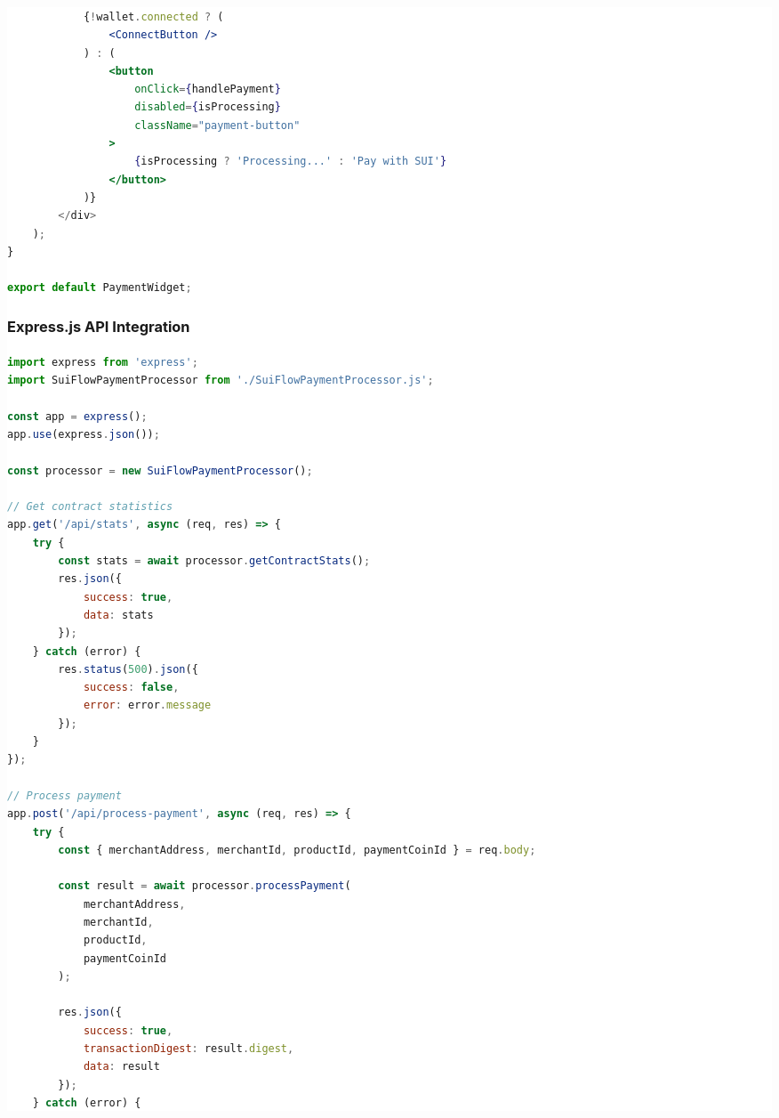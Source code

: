 ```jsx
            {!wallet.connected ? (
                <ConnectButton />
            ) : (
                <button 
                    onClick={handlePayment}
                    disabled={isProcessing}
                    className="payment-button"
                >
                    {isProcessing ? 'Processing...' : 'Pay with SUI'}
                </button>
            )}
        </div>
    );
}

export default PaymentWidget;
```

### Express.js API Integration

```javascript
import express from 'express';
import SuiFlowPaymentProcessor from './SuiFlowPaymentProcessor.js';

const app = express();
app.use(express.json());

const processor = new SuiFlowPaymentProcessor();

// Get contract statistics
app.get('/api/stats', async (req, res) => {
    try {
        const stats = await processor.getContractStats();
        res.json({
            success: true,
            data: stats
        });
    } catch (error) {
        res.status(500).json({
            success: false,
            error: error.message
        });
    }
});

// Process payment
app.post('/api/process-payment', async (req, res) => {
    try {
        const { merchantAddress, merchantId, productId, paymentCoinId } = req.body;
        
        const result = await processor.processPayment(
            merchantAddress,
            merchantId,
            productId,
            paymentCoinId
        );
        
        res.json({
            success: true,
            transactionDigest: result.digest,
            data: result
        });
    } catch (error) {
```